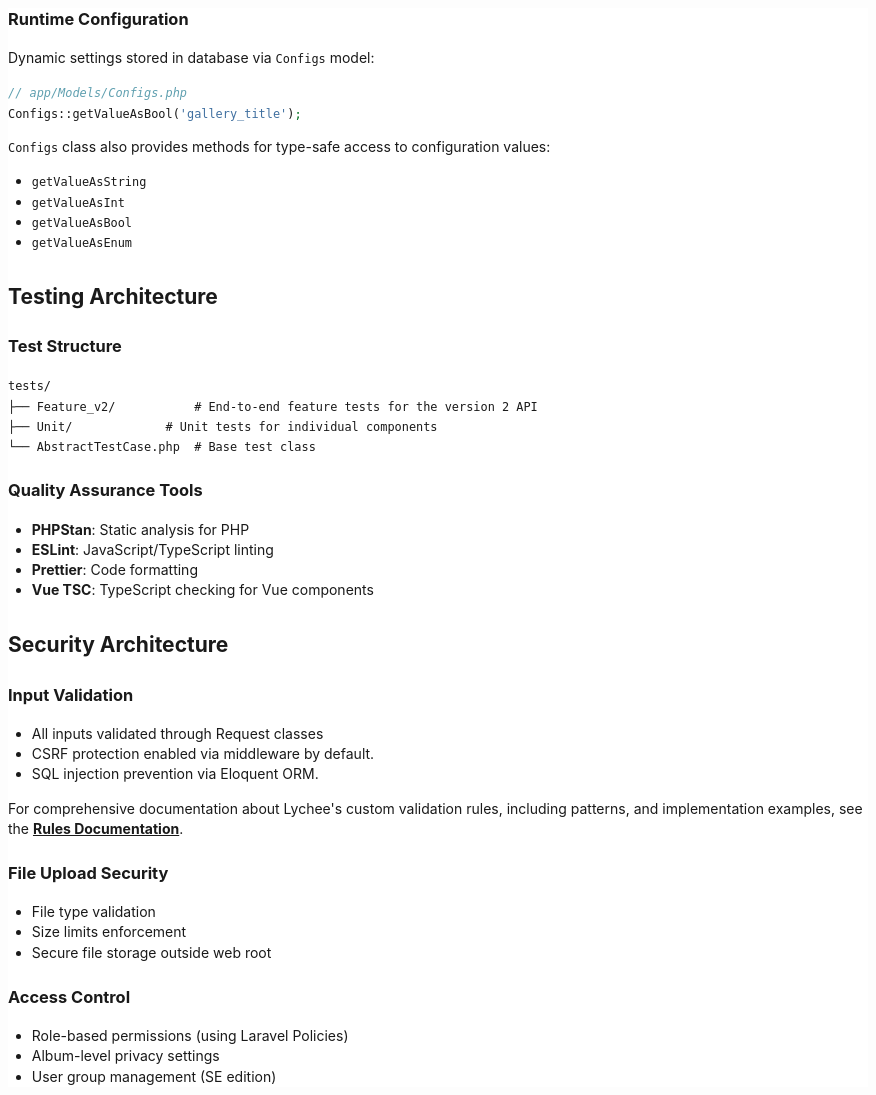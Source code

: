 ```php
```

### Runtime Configuration
Dynamic settings stored in database via `Configs` model:

```php
// app/Models/Configs.php
Configs::getValueAsBool('gallery_title');
```

`Configs` class also provides methods for type-safe access to configuration values:
- `getValueAsString`
- `getValueAsInt`
- `getValueAsBool`
- `getValueAsEnum`

## Testing Architecture

### Test Structure
```
tests/
├── Feature_v2/           # End-to-end feature tests for the version 2 API
├── Unit/             # Unit tests for individual components
└── AbstractTestCase.php  # Base test class
```

### Quality Assurance Tools
- **PHPStan**: Static analysis for PHP
- **ESLint**: JavaScript/TypeScript linting
- **Prettier**: Code formatting
- **Vue TSC**: TypeScript checking for Vue components

## Security Architecture

### Input Validation
- All inputs validated through Request classes
- CSRF protection enabled via middleware by default.
- SQL injection prevention via Eloquent ORM.

For comprehensive documentation about Lychee's custom validation rules, including patterns, and implementation examples, see the **[Rules Documentation](../../app/Rules/README.md)**.

### File Upload Security
- File type validation
- Size limits enforcement
- Secure file storage outside web root

### Access Control
- Role-based permissions (using Laravel Policies)
- Album-level privacy settings
- User group management (SE edition)
